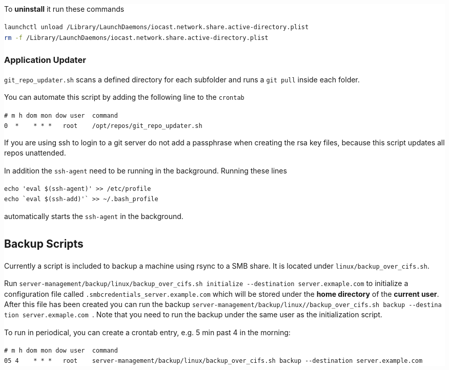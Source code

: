 To **uninstall** it run these commands

```bash
launchctl unload /Library/LaunchDaemons/iocast.network.share.active-directory.plist
rm -f /Library/LaunchDaemons/iocast.network.share.active-directory.plist
```


### <a id="application_updater"></a>Application Updater

```git_repo_updater.sh``` scans a defined directory for each subfolder and runs a ```git pull``` inside each folder.

You can automate this script by adding the following line to the ```crontab```

```
# m h dom mon dow user  command
0  *    * * *   root    /opt/repos/git_repo_updater.sh
```

If you are using ssh to login to a git server do not add a passphrase when creating the rsa key files, because this script updates all repos unattended.

In addition the ```ssh-agent``` need to be running in the background. Running these lines

```
echo 'eval $(ssh-agent)' >> /etc/profile
echo `eval $(ssh-add)'` >> ~/.bash_profile
```

automatically starts the ```ssh-agent``` in the background.


[jq]: http://stedolan.github.io/jq/        "./jq"


## Backup Scripts

Currently a script is included to backup a machine using rsync to a SMB share. It is located under ```linux/backup_over_cifs.sh```.

Run ```server-management/backup/linux/backup_over_cifs.sh initialize --destination server.exmaple.com``` to initialize a configuration file called ```.smbcredentials_server.example.com``` which will be stored under the **home directory** of the **current user**. After this file has been created you can run the backup ```server-management/backup/linux//backup_over_cifs.sh backup --destination server.exmaple.com ```. Note that you need to run the backup under the same user as the initialization script.

To run in periodical, you can create a crontab entry, e.g. 5 min past 4 in the morning:

```
# m h dom mon dow user  command
05 4    * * *   root    server-management/backup/linux/backup_over_cifs.sh backup --destination server.example.com
```